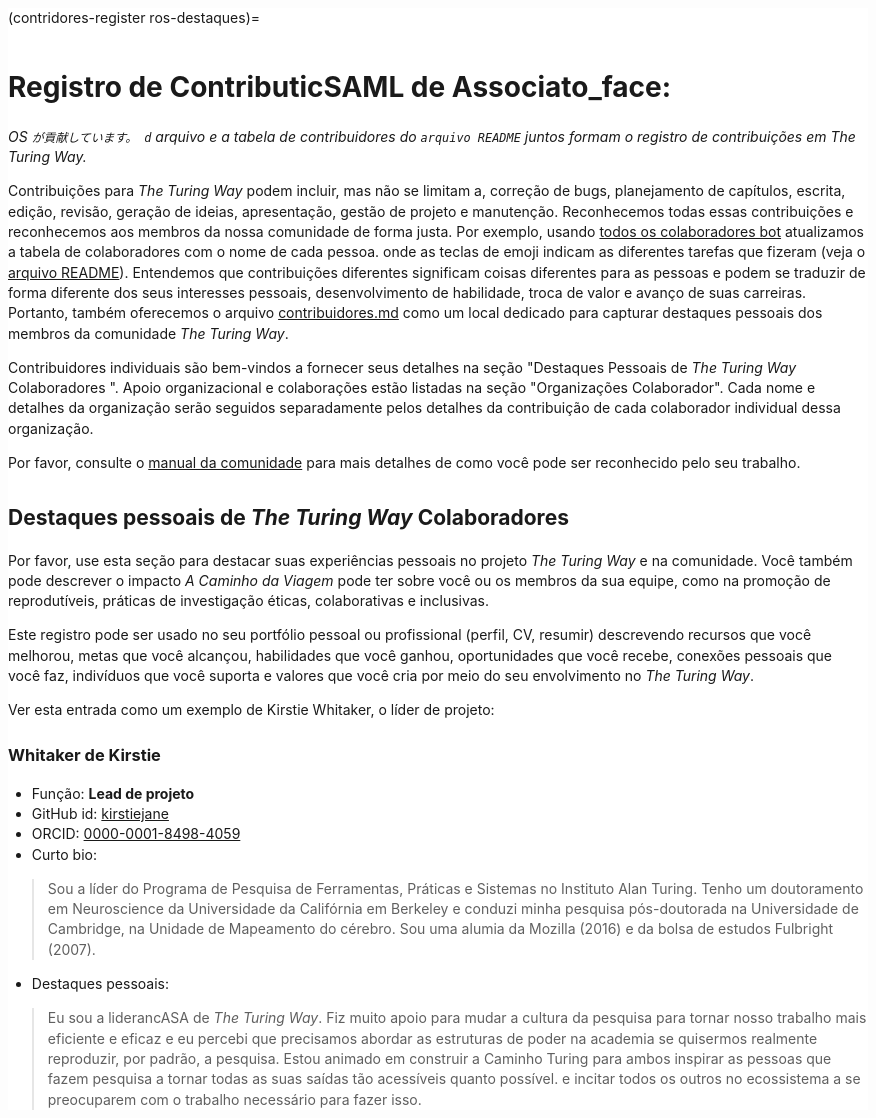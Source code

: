 (contridores-register ros-destaques)=
# Registro de ContributicSAML de Associato_face:

*OS `が貢献しています。 d` arquivo e a tabela de contribuidores do `arquivo README` juntos formam o registro de contribuições em _The Turing Way_.*

Contribuições para _The Turing Way_ podem incluir, mas não se limitam a, correção de bugs, planejamento de capítulos, escrita, edição, revisão, geração de ideias, apresentação, gestão de projeto e manutenção. Reconhecemos todas essas contribuições e reconhecemos aos membros da nossa comunidade de forma justa. Por exemplo, usando [todos os colaboradores bot](https://allcontributors.org) atualizamos a tabela de colaboradores com o nome de cada pessoa. onde as teclas de emoji indicam as diferentes tarefas que fizeram (veja o [arquivo README](https://github.com/alan-turing-institute/the-turing-way/blob/main/README.md#contributors)). Entendemos que contribuições diferentes significam coisas diferentes para as pessoas e podem se traduzir de forma diferente dos seus interesses pessoais, desenvolvimento de habilidade, troca de valor e avanço de suas carreiras. Portanto, também oferecemos o arquivo [contribuidores.md](https://github.com/alan-turing-institute/the-turing-way/contributors.md) como um local dedicado para capturar destaques pessoais dos membros da comunidade _The Turing Way_.

Contribuidores individuais são bem-vindos a fornecer seus detalhes na seção "Destaques Pessoais de _The Turing Way_ Colaboradores ". Apoio organizacional e colaborações estão listadas na seção "Organizações Colaborador". Cada nome e detalhes da organização serão seguidos separadamente pelos detalhes da contribuição de cada colaborador individual dessa organização.

Por favor, consulte o [manual da comunidade](https://the-turing-way.netlify.app/community-handbook/acknowledgement) para mais detalhes de como você pode ser reconhecido pelo seu trabalho.

## Destaques pessoais de _The Turing Way_ Colaboradores

Por favor, use esta seção para destacar suas experiências pessoais no projeto _The Turing Way_ e na comunidade. Você também pode descrever o impacto _A Caminho da Viagem_ pode ter sobre você ou os membros da sua equipe, como na promoção de reprodutíveis, práticas de investigação éticas, colaborativas e inclusivas.

Este registro pode ser usado no seu portfólio pessoal ou profissional (perfil, CV, resumir) descrevendo recursos que você melhorou, metas que você alcançou, habilidades que você ganhou, oportunidades que você recebe, conexões pessoais que você faz, indivíduos que você suporta e valores que você cria por meio do seu envolvimento no _The Turing Way_.

Ver esta entrada como um exemplo de Kirstie Whitaker, o líder de projeto:

### Whitaker de Kirstie

* Função: **Lead de projeto**
* GitHub id: [kirstiejane](http://github.com/kirstiejane)
* ORCID: [0000-0001-8498-4059](https://orcid.org/0000-0001-8498-4059)
* Curto bio:
> Sou a líder do Programa de Pesquisa de Ferramentas, Práticas e Sistemas no Instituto Alan Turing. Tenho um doutoramento em Neuroscience da Universidade da Califórnia em Berkeley e conduzi minha pesquisa pós-doutorada na Universidade de Cambridge, na Unidade de Mapeamento do cérebro. Sou uma alumia da Mozilla (2016) e da bolsa de estudos Fulbright (2007).

* Destaques pessoais:
> Eu sou a liderancASA de _The Turing Way_. Fiz muito apoio para mudar a cultura da pesquisa para tornar nosso trabalho mais eficiente e eficaz e eu percebi que precisamos abordar as estruturas de poder na academia se quisermos realmente reproduzir, por padrão, a pesquisa. Estou animado em construir a Caminho Turing para ambos inspirar as pessoas que fazem pesquisa a tornar todas as suas saídas tão acessíveis quanto possível. e incitar todos os outros no ecossistema a se preocuparem com o trabalho necessário para fazer isso.
